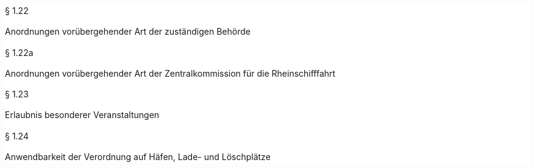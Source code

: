 <tr>

<td style align="left" valign="top" charoff="50">

§ 1.22

</td>

<td style align="left" valign="top" charoff="50">

Anordnungen vorübergehender Art der zuständigen Behörde

</td>

</tr>

<tr>

<td style align="left" valign="top" charoff="50">

§ 1.22a

</td>

<td style align="left" valign="top" charoff="50">

Anordnungen vorübergehender Art der Zentralkommission für die
Rheinschifffahrt

</td>

</tr>

<tr>

<td style align="left" valign="top" charoff="50">

§ 1.23

</td>

<td style align="left" valign="top" charoff="50">

Erlaubnis besonderer Veranstaltungen

</td>

</tr>

<tr>

<td style align="left" valign="top" charoff="50">

§ 1.24

</td>

<td style align="left" valign="top" charoff="50">

Anwendbarkeit der Verordnung auf Häfen, Lade- und Löschplätze

</td>

</tr>
